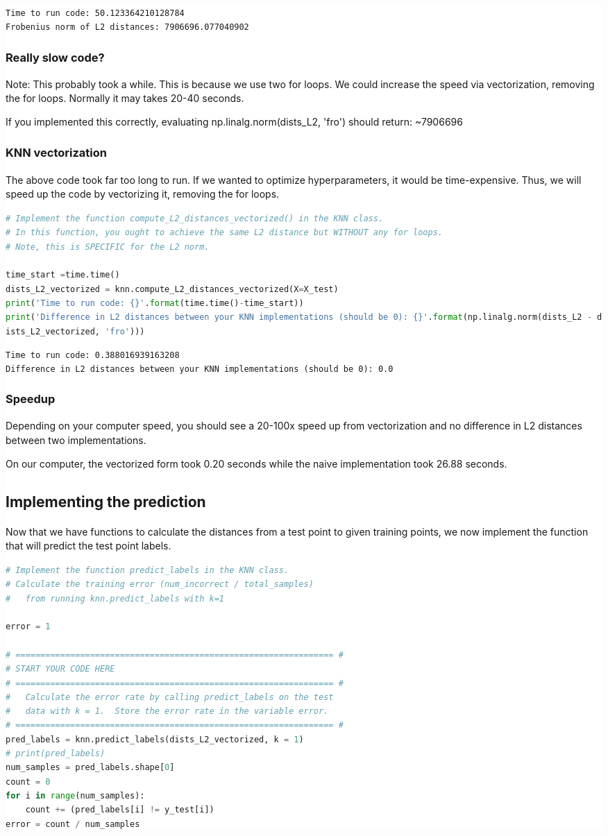     Time to run code: 50.123364210128784
    Frobenius norm of L2 distances: 7906696.077040902


### Really slow code?

Note: 
This probably took a while. This is because we use two for loops.  We could increase the speed via vectorization, removing the for loops. Normally it may takes 20-40 seconds.

If you implemented this correctly, evaluating np.linalg.norm(dists_L2, 'fro') should return: ~7906696

### KNN vectorization

The above code took far too long to run.  If we wanted to optimize hyperparameters, it would be time-expensive.  Thus, we will speed up the code by vectorizing it, removing the for loops.


```python
# Implement the function compute_L2_distances_vectorized() in the KNN class.
# In this function, you ought to achieve the same L2 distance but WITHOUT any for loops.
# Note, this is SPECIFIC for the L2 norm.

time_start =time.time()
dists_L2_vectorized = knn.compute_L2_distances_vectorized(X=X_test)
print('Time to run code: {}'.format(time.time()-time_start))
print('Difference in L2 distances between your KNN implementations (should be 0): {}'.format(np.linalg.norm(dists_L2 - dists_L2_vectorized, 'fro')))
```

    Time to run code: 0.388016939163208
    Difference in L2 distances between your KNN implementations (should be 0): 0.0


### Speedup

Depending on your computer speed, you should see a 20-100x speed up from vectorization and no difference in L2 distances between two implementations. 

On our computer, the vectorized form took 0.20 seconds while the naive implementation took 26.88 seconds. 

## Implementing the prediction

Now that we have functions to calculate the distances from a test point to given training points, we now implement the function that will predict the test point labels.


```python
# Implement the function predict_labels in the KNN class.
# Calculate the training error (num_incorrect / total_samples) 
#   from running knn.predict_labels with k=1

error = 1

# ================================================================ #
# START YOUR CODE HERE
# ================================================================ #
#   Calculate the error rate by calling predict_labels on the test 
#   data with k = 1.  Store the error rate in the variable error.
# ================================================================ #
pred_labels = knn.predict_labels(dists_L2_vectorized, k = 1)
# print(pred_labels)
num_samples = pred_labels.shape[0]
count = 0
for i in range(num_samples):
    count += (pred_labels[i] != y_test[i])
error = count / num_samples
```